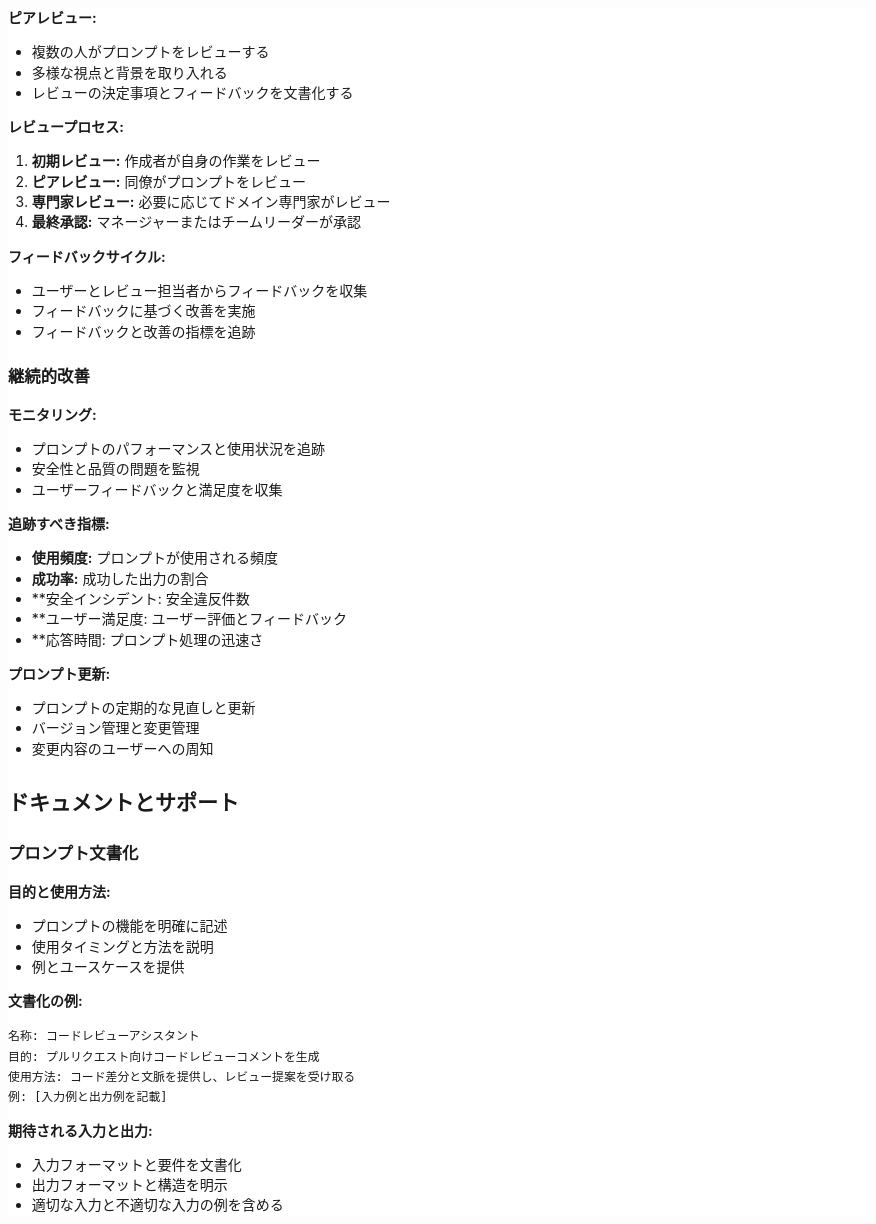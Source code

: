 **ピアレビュー:**
- 複数の人がプロンプトをレビューする
- 多様な視点と背景を取り入れる
- レビューの決定事項とフィードバックを文書化する

**レビュープロセス:**
1. **初期レビュー:** 作成者が自身の作業をレビュー
2. **ピアレビュー:** 同僚がプロンプトをレビュー
3. **専門家レビュー:** 必要に応じてドメイン専門家がレビュー
4. **最終承認:** マネージャーまたはチームリーダーが承認

**フィードバックサイクル:**
- ユーザーとレビュー担当者からフィードバックを収集
- フィードバックに基づく改善を実施
- フィードバックと改善の指標を追跡

### 継続的改善

**モニタリング:**
- プロンプトのパフォーマンスと使用状況を追跡
- 安全性と品質の問題を監視
- ユーザーフィードバックと満足度を収集

**追跡すべき指標:**
- **使用頻度:** プロンプトが使用される頻度
- **成功率:** 成功した出力の割合
- **安全インシデント: 安全違反件数
- **ユーザー満足度: ユーザー評価とフィードバック
- **応答時間: プロンプト処理の迅速さ

**プロンプト更新:**
- プロンプトの定期的な見直しと更新
- バージョン管理と変更管理
- 変更内容のユーザーへの周知
## ドキュメントとサポート

### プロンプト文書化

**目的と使用方法:**
- プロンプトの機能を明確に記述
- 使用タイミングと方法を説明
- 例とユースケースを提供

**文書化の例:**
```
名称: コードレビューアシスタント
目的: プルリクエスト向けコードレビューコメントを生成
使用方法: コード差分と文脈を提供し、レビュー提案を受け取る
例: [入力例と出力例を記載]
```

**期待される入力と出力:**
- 入力フォーマットと要件を文書化
- 出力フォーマットと構造を明示
- 適切な入力と不適切な入力の例を含める
